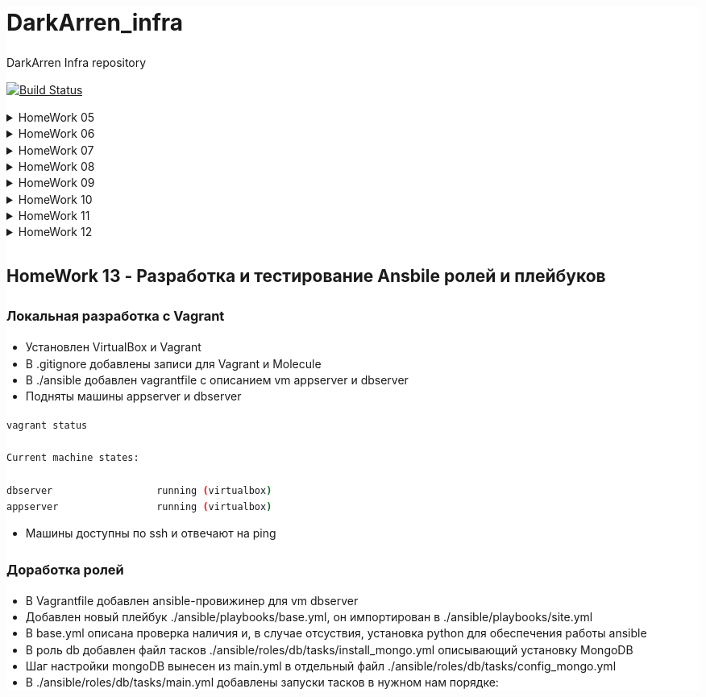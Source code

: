 # DarkArren_infra
DarkArren Infra repository

[![Build Status](https://travis-ci.com/Otus-DevOps-2018-11/DarkArren_infra.svg?branch=master)](https://travis-ci.com/Otus-DevOps-2018-11/DarkArren_infra)

<details><summary>HomeWork 05</summary></details>

<details><summary>HomeWork 06</summary></details>


<details><summary>HomeWork 07</summary></details>


<details><summary>HomeWork 08</summary></details>

<details><summary>HomeWork 09</summary></details>

<details><summary>HomeWork 10</summary></details>

<details><summary>HomeWork 11</summary></details>

<details><summary>HomeWork 12</summary></details>

## HomeWork 13 - Разработка и тестирование Ansbile ролей и плейбуков

### Локальная разработка с Vagrant

- Установлен VirtualBox и Vagrant
- В .gitignore добавлены записи для Vagrant и Molecule
- В ./ansible добавлен vagrantfile с описанием vm appserver и dbserver
- Подняты машины appserver и dbserver

```bash
vagrant status

Current machine states:

dbserver                  running (virtualbox)
appserver                 running (virtualbox)
```

- Машины доступны по ssh и отвечают на ping

### Доработка ролей
 
- В Vagrantfile добавлен ansible-провижинер для vm dbserver
- Добавлен новый плейбук ./ansible/playbooks/base.yml, он импортирован в ./ansible/playbooks/site.yml
- В base.yml описана проверка наличия и, в случае отсуствия, установка python для обеспечения работы ansible
- В роль db добавлен файл тасков ./ansible/roles/db/tasks/install_mongo.yml описывающий установку MongoDB
- Шаг настройки mongoDB вынесен из main.yml в отдельный файл ./ansible/roles/db/tasks/config_mongo.yml
- В ./ansible/roles/db/tasks/main.yml добавлены запуски тасков в нужном нам порядке:
